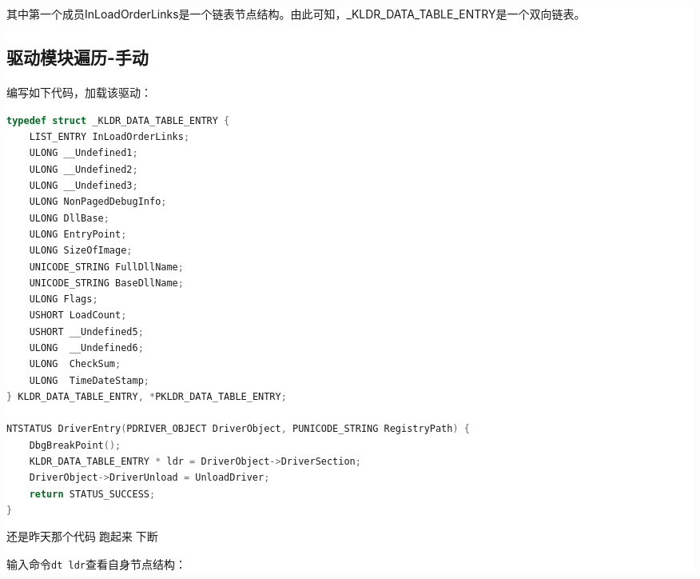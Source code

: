 其中第一个成员InLoadOrderLinks是一个链表节点结构。由此可知，_KLDR_DATA_TABLE_ENTRY是一个双向链表。

## 驱动模块遍历-手动

编写如下代码，加载该驱动：

```c
typedef struct _KLDR_DATA_TABLE_ENTRY {
    LIST_ENTRY InLoadOrderLinks;
    ULONG __Undefined1;
    ULONG __Undefined2;
    ULONG __Undefined3;
    ULONG NonPagedDebugInfo;
    ULONG DllBase;
    ULONG EntryPoint;
    ULONG SizeOfImage;
    UNICODE_STRING FullDllName;
    UNICODE_STRING BaseDllName;
    ULONG Flags;
    USHORT LoadCount;
    USHORT __Undefined5;
    ULONG  __Undefined6;
    ULONG  CheckSum;
    ULONG  TimeDateStamp;
} KLDR_DATA_TABLE_ENTRY, *PKLDR_DATA_TABLE_ENTRY;
 
NTSTATUS DriverEntry(PDRIVER_OBJECT DriverObject, PUNICODE_STRING RegistryPath) {
    DbgBreakPoint();
    KLDR_DATA_TABLE_ENTRY * ldr = DriverObject->DriverSection;
    DriverObject->DriverUnload = UnloadDriver;
    return STATUS_SUCCESS;
}
```



还是昨天那个代码  跑起来 下断



输入命令`dt ldr`查看自身节点结构：
